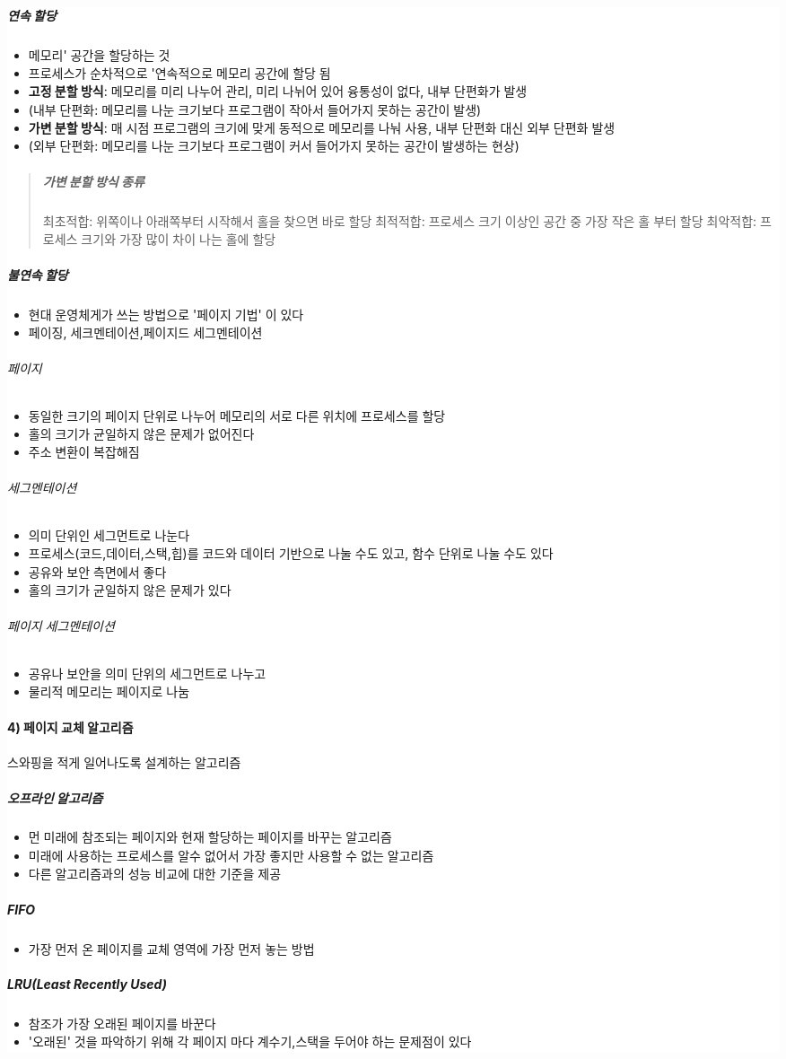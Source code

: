 ##### 연속 할당

- 메모리' 공간을 할당하는 것
- 프로세스가 순차적으로 '연속적으로 메모리 공간에 할당 됨
- <b>고정 분할 방식</b>: 메모리를 미리 나누어 관리, 미리 나뉘어 있어 융통성이 없다, 내부 단편화가 발생
- (내부 단편화: 메모리를 나눈 크기보다 프로그램이 작아서 들어가지 못하는 공간이 발생)
- <b>가변 분할 방식</b>: 매 시점 프로그램의 크기에 맞게 동적으로 메모리를 나눠 사용, 내부 단편화 대신 외부 단편화 발생
- (외부 단편화: 메모리를 나눈 크기보다 프로그램이 커서 들어가지 못하는 공간이 발생하는 현상)

> ##### 가변 분할 방식 종류
>
> 최초적합: 위쪽이나 아래쪽부터 시작해서 홀을 찾으면 바로 할당
> 최적적합: 프로세스 크기 이상인 공간 중 가장 작은 홀 부터 할당
> 최악적합: 프로세스 크기와 가장 많이 차이 나는 홀에 할당

##### 불연속 할당

- 현대 운영체게가 쓰는 방법으로 '페이지 기법' 이 있다
- 페이징, 세크멘테이션,페이지드 세그멘테이션

###### 페이지

- 동일한 크기의 페이지 단위로 나누어 메모리의 서로 다른 위치에 프로세스를 할당
- 홀의 크기가 균일하지 않은 문제가 없어진다
- 주소 변환이 복잡해짐

###### 세그멘테이션

- 의미 단위인 세그먼트로 나눈다
- 프로세스(코드,데이터,스택,힙)를 코드와 데이터 기반으로 나눌 수도 있고, 함수 단위로 나눌 수도 있다
- 공유와 보안 측면에서 좋다
- 홀의 크기가 균일하지 않은 문제가 있다

###### 페이지 세그멘테이션

- 공유나 보안을 의미 단위의 세그먼트로 나누고
- 물리적 메모리는 페이지로 나눔

#### 4) 페이지 교체 알고리즘

스와핑을 적게 일어나도록 설계하는 알고리즘

##### 오프라인 알고리즘

- 먼 미래에 참조되는 페이지와 현재 할당하는 페이지를 바꾸는 알고리즘
- 미래에 사용하는 프로세스를 알수 없어서 가장 좋지만 사용할 수 없는 알고리즘
- 다른 알고리즘과의 성능 비교에 대한 기준을 제공

##### FIFO

- 가장 먼저 온 페이지를 교체 영역에 가장 먼저 놓는 방법

##### LRU(Least Recently Used)

- 참조가 가장 오래된 페이지를 바꾼다
- '오래된' 것을 파악하기 위해 각 페이지 마다 계수기,스택을 두어야 하는 문제점이 있다
